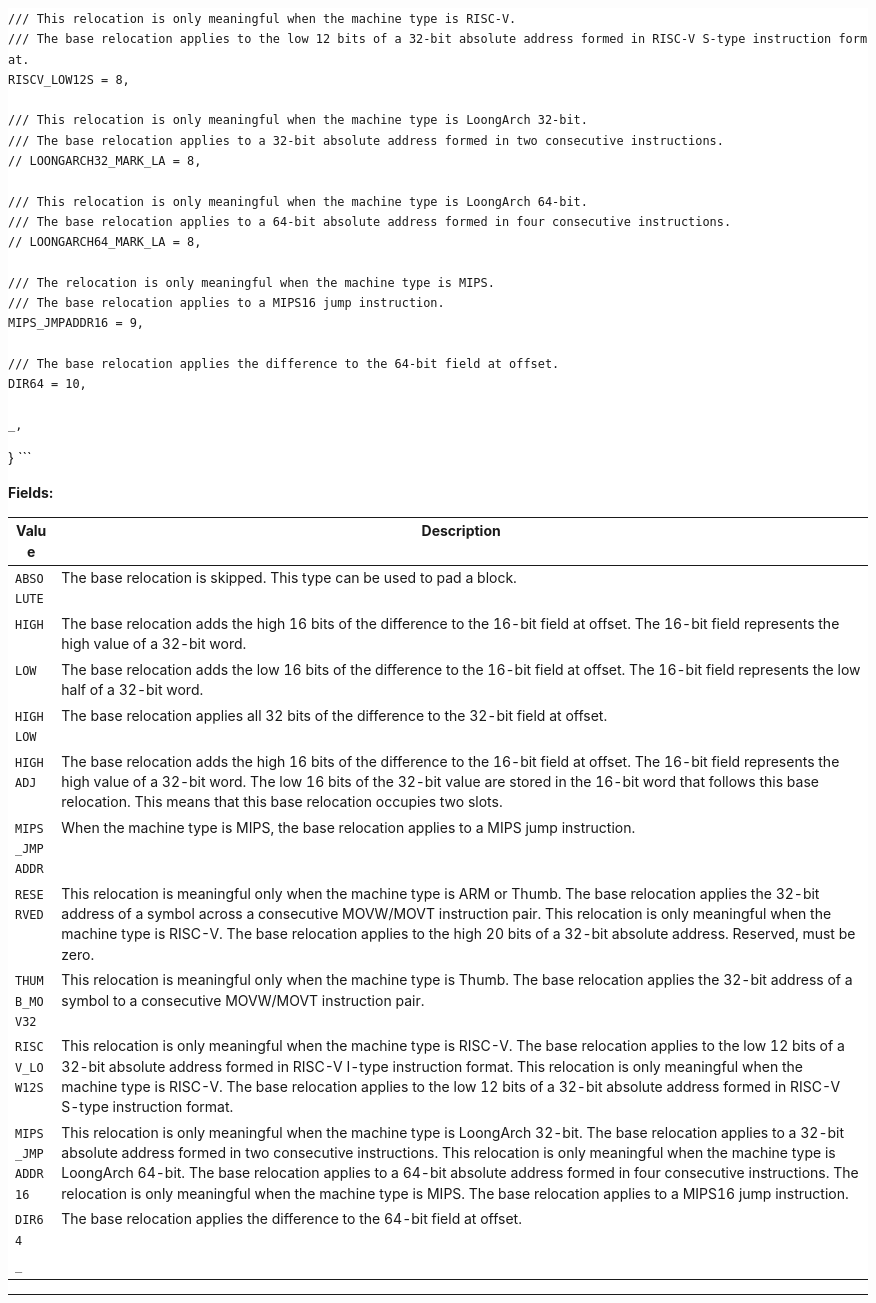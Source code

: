     /// This relocation is only meaningful when the machine type is RISC-V.
    /// The base relocation applies to the low 12 bits of a 32-bit absolute address formed in RISC-V S-type instruction format.
    RISCV_LOW12S = 8,

    /// This relocation is only meaningful when the machine type is LoongArch 32-bit.
    /// The base relocation applies to a 32-bit absolute address formed in two consecutive instructions.
    // LOONGARCH32_MARK_LA = 8,

    /// This relocation is only meaningful when the machine type is LoongArch 64-bit.
    /// The base relocation applies to a 64-bit absolute address formed in four consecutive instructions.
    // LOONGARCH64_MARK_LA = 8,

    /// The relocation is only meaningful when the machine type is MIPS.
    /// The base relocation applies to a MIPS16 jump instruction.
    MIPS_JMPADDR16 = 9,

    /// The base relocation applies the difference to the 64-bit field at offset.
    DIR64 = 10,

    _,
}
\`\`\`

**Fields:**

| Value | Description |
|-------|-------------|
| `ABSOLUTE` | The base relocation is skipped. This type can be used to pad a block. |
| `HIGH` | The base relocation adds the high 16 bits of the difference to the 16-bit field at offset. The 16-bit field represents the high value of a 32-bit word. |
| `LOW` | The base relocation adds the low 16 bits of the difference to the 16-bit field at offset. The 16-bit field represents the low half of a 32-bit word. |
| `HIGHLOW` | The base relocation applies all 32 bits of the difference to the 32-bit field at offset. |
| `HIGHADJ` | The base relocation adds the high 16 bits of the difference to the 16-bit field at offset. The 16-bit field represents the high value of a 32-bit word. The low 16 bits of the 32-bit value are stored in the 16-bit word that follows this base relocation. This means that this base relocation occupies two slots. |
| `MIPS_JMPADDR` | When the machine type is MIPS, the base relocation applies to a MIPS jump instruction. |
| `RESERVED` | This relocation is meaningful only when the machine type is ARM or Thumb. The base relocation applies the 32-bit address of a symbol across a consecutive MOVW/MOVT instruction pair. This relocation is only meaningful when the machine type is RISC-V. The base relocation applies to the high 20 bits of a 32-bit absolute address. Reserved, must be zero. |
| `THUMB_MOV32` | This relocation is meaningful only when the machine type is Thumb. The base relocation applies the 32-bit address of a symbol to a consecutive MOVW/MOVT instruction pair. |
| `RISCV_LOW12S` | This relocation is only meaningful when the machine type is RISC-V. The base relocation applies to the low 12 bits of a 32-bit absolute address formed in RISC-V I-type instruction format. This relocation is only meaningful when the machine type is RISC-V. The base relocation applies to the low 12 bits of a 32-bit absolute address formed in RISC-V S-type instruction format. |
| `MIPS_JMPADDR16` | This relocation is only meaningful when the machine type is LoongArch 32-bit. The base relocation applies to a 32-bit absolute address formed in two consecutive instructions. This relocation is only meaningful when the machine type is LoongArch 64-bit. The base relocation applies to a 64-bit absolute address formed in four consecutive instructions. The relocation is only meaningful when the machine type is MIPS. The base relocation applies to a MIPS16 jump instruction. |
| `DIR64` | The base relocation applies the difference to the 64-bit field at offset. |
| `_` |  |

</details>

---
